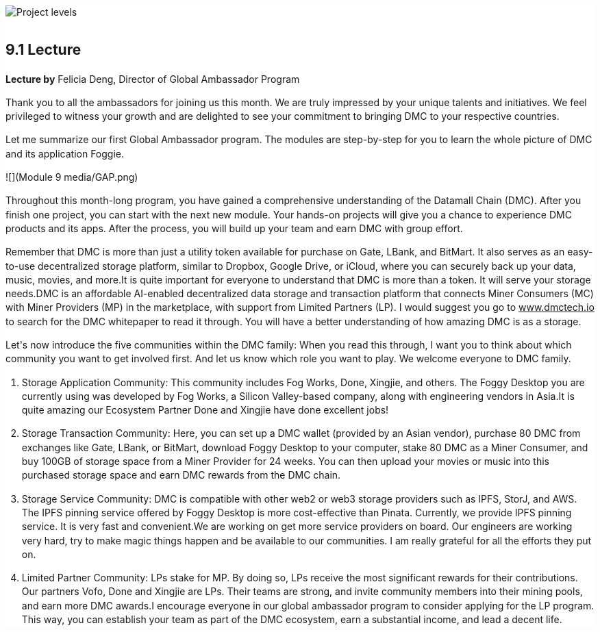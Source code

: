 ![Project levels](./Projects.png)

## 9.1 Lecture

**Lecture by** Felicia Deng, Director of Global Ambassador Program

Thank you to all the ambassadors for joining us this month. We are truly impressed by your unique talents and initiatives. We feel privileged to witness your growth and are delighted to see your commitment to bringing DMC to your respective countries.

Let me summarize our first Global Ambassador program. The modules are step-by-step for you to learn the whole picture of DMC and its application Foggie.

![](Module 9 media/GAP.png)

Throughout this month-long program, you have gained a comprehensive understanding of the Datamall Chain (DMC). After you finish one project, you can start with the next new module. Your hands-on projects will give you a chance to experience DMC products and its apps. After the process, you will build up your team and earn DMC with group effort.

Remember that DMC is more than just a utility token available for purchase on Gate, LBank, and BitMart. It also serves as an easy-to-use decentralized storage platform, similar to Dropbox, Google Drive, or iCloud, where you can securely back up your data, music, movies, and more.It is quite important for everyone to understand that DMC is more than a token. It will serve your storage needs.DMC is an affordable AI-enabled decentralized data storage and transaction platform that connects Miner Consumers (MC) with Miner Providers (MP) in the marketplace, with support from Limited Partners (LP). I would suggest you go to www.dmctech.io to search for the DMC whitepaper to read it through. You will have a better understanding of how amazing DMC is as a storage.

Let's now introduce the five communities within the DMC family: When you read this through, I want you to think about which community you want to get involved first. And let us know which role you want to play. We welcome everyone to DMC family.

1. Storage Application Community: This community includes Fog Works, Done, Xingjie, and others. The Foggy Desktop you are currently using was developed by Fog Works, a Silicon Valley-based company, along with engineering vendors in Asia.It is quite amazing our Ecosystem Partner Done and Xingjie have done excellent jobs!

2. Storage Transaction Community: Here, you can set up a DMC wallet (provided by an Asian vendor), purchase 80 DMC from exchanges like Gate, LBank, or BitMart, download Foggy Desktop to your computer, stake 80 DMC as a Miner Consumer, and buy 100GB of storage space from a Miner Provider for 24 weeks. You can then upload your movies or music into this purchased storage space and earn DMC rewards from the DMC chain.

3. Storage Service Community: DMC is compatible with other web2 or web3 storage providers such as IPFS, StorJ, and AWS. The IPFS pinning service offered by Foggy Desktop is more cost-effective than Pinata. Currently, we provide IPFS pinning service. It is very fast and convenient.We are working on get more service providers on board. Our engineers are working very hard, try to make magic things happen and be available to our communities. I am really grateful for all the efforts they put on.

4. Limited Partner Community: LPs stake for MP. By doing so, LPs receive the most significant rewards for their contributions. Our partners Vofo, Done and Xingjie are LPs. Their teams are strong, and invite community members into their mining pools, and earn more DMC awards.I encourage everyone in our global ambassador program to consider applying for the LP program. This way, you can establish your team as part of the DMC ecosystem, earn a substantial income, and lead a decent life.
